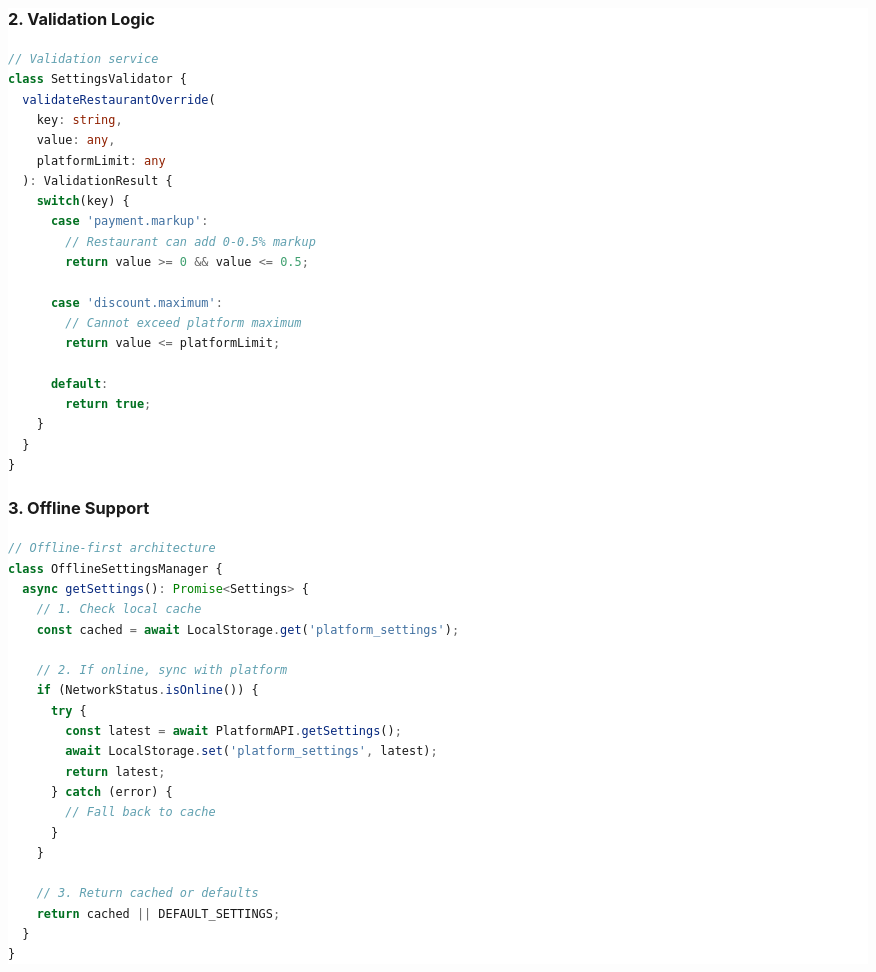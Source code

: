 ### 2. Validation Logic

```typescript
// Validation service
class SettingsValidator {
  validateRestaurantOverride(
    key: string, 
    value: any, 
    platformLimit: any
  ): ValidationResult {
    switch(key) {
      case 'payment.markup':
        // Restaurant can add 0-0.5% markup
        return value >= 0 && value <= 0.5;
      
      case 'discount.maximum':
        // Cannot exceed platform maximum
        return value <= platformLimit;
      
      default:
        return true;
    }
  }
}
```

### 3. Offline Support

```typescript
// Offline-first architecture
class OfflineSettingsManager {
  async getSettings(): Promise<Settings> {
    // 1. Check local cache
    const cached = await LocalStorage.get('platform_settings');
    
    // 2. If online, sync with platform
    if (NetworkStatus.isOnline()) {
      try {
        const latest = await PlatformAPI.getSettings();
        await LocalStorage.set('platform_settings', latest);
        return latest;
      } catch (error) {
        // Fall back to cache
      }
    }
    
    // 3. Return cached or defaults
    return cached || DEFAULT_SETTINGS;
  }
}
```

